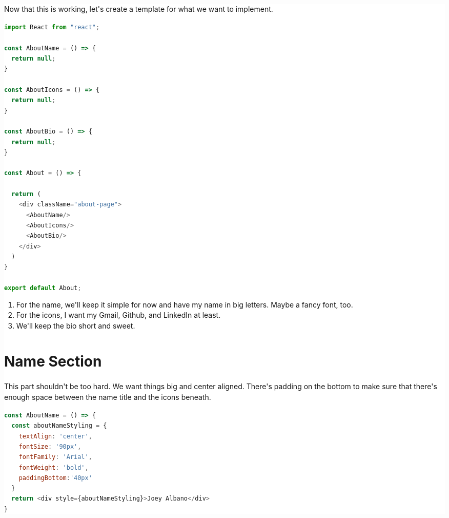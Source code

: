 
Now that this is working, let's create a template for what we want to implement.

```js
import React from "react";

const AboutName = () => {
  return null;
}

const AboutIcons = () => {
  return null;
}

const AboutBio = () => {
  return null;
}

const About = () => {

  return (
    <div className="about-page">
      <AboutName/>
      <AboutIcons/>
      <AboutBio/>
    </div>
  )
}

export default About;
```

1. For the name, we'll keep it simple for now and have my name in big letters. Maybe a fancy font, too.
2. For the icons, I want my Gmail, Github, and LinkedIn at least.
3. We'll keep the bio short and sweet.

# Name Section
This part shouldn't be too hard. We want things big and center aligned. There's padding on the bottom to make sure that there's enough space between the name title and the icons beneath.

```js
const AboutName = () => {
  const aboutNameStyling = {
    textAlign: 'center',
    fontSize: '90px', 
    fontFamily: 'Arial',
    fontWeight: 'bold',
    paddingBottom:'40px'
  }
  return <div style={aboutNameStyling}>Joey Albano</div>
}
```
